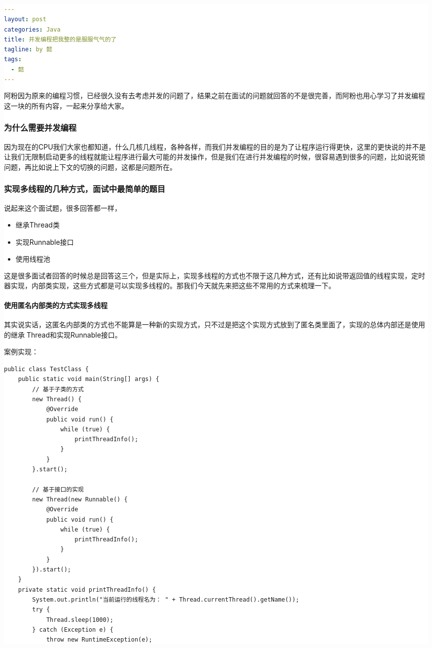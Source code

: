 ```yaml
---
layout: post
categories: Java
title: 并发编程把我整的是服服气气的了
tagline: by 懿
tags: 
  - 懿
---
```


阿粉因为原来的编程习惯，已经很久没有去考虑并发的问题了，结果之前在面试的问题就回答的不是很完善，而阿粉也用心学习了并发编程这一块的所有内容，一起来分享给大家。



### 为什么需要并发编程

因为现在的CPU我们大家也都知道，什么几核几线程，各种各样，而我们并发编程的目的是为了让程序运行得更快，这里的更快说的并不是让我们无限制启动更多的线程就能让程序进行最大可能的并发操作，但是我们在进行并发编程的时候，很容易遇到很多的问题，比如说死锁问题，再比如说上下文的切换的问题，这都是问题所在。


### 实现多线程的几种方式，面试中最简单的题目

说起来这个面试题，很多回答都一样，

- 继承Thread类

- 实现Runnable接口

- 使用线程池

这是很多面试者回答的时候总是回答这三个，但是实际上，实现多线程的方式也不限于这几种方式，还有比如说带返回值的线程实现，定时器实现，内部类实现，这些方式都是可以实现多线程的。那我们今天就先来把这些不常用的方式来梳理一下。

#### 使用匿名内部类的方式实现多线程

其实说实话，这匿名内部类的方式也不能算是一种新的实现方式，只不过是把这个实现方式放到了匿名类里面了，实现的总体内部还是使用的继承 Thread和实现Runnable接口。

案例实现：

```
public class TestClass {
    public static void main(String[] args) {
        // 基于子类的方式
        new Thread() {
            @Override
            public void run() {
                while (true) {
                    printThreadInfo();
                }
            }
        }.start();

        // 基于接口的实现
        new Thread(new Runnable() {
            @Override
            public void run() {
                while (true) {
                    printThreadInfo();
                }
            }
        }).start();
    }
    private static void printThreadInfo() {
        System.out.println("当前运行的线程名为： " + Thread.currentThread().getName());
        try {
            Thread.sleep(1000);
        } catch (Exception e) {
            throw new RuntimeException(e);
```